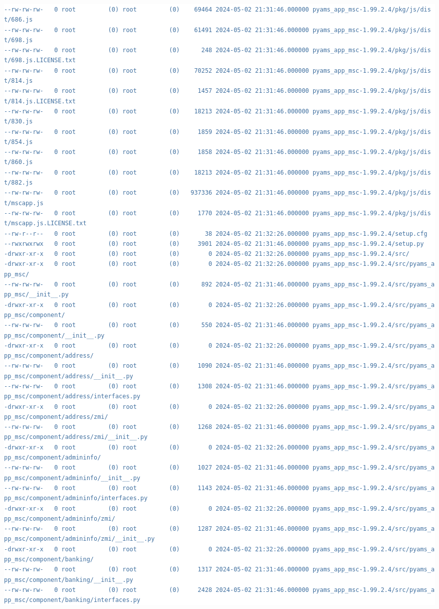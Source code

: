```diff
--rw-rw-rw-   0 root         (0) root         (0)    69464 2024-05-02 21:31:46.000000 pyams_app_msc-1.99.2.4/pkg/js/dist/686.js
--rw-rw-rw-   0 root         (0) root         (0)    61491 2024-05-02 21:31:46.000000 pyams_app_msc-1.99.2.4/pkg/js/dist/698.js
--rw-rw-rw-   0 root         (0) root         (0)      248 2024-05-02 21:31:46.000000 pyams_app_msc-1.99.2.4/pkg/js/dist/698.js.LICENSE.txt
--rw-rw-rw-   0 root         (0) root         (0)    70252 2024-05-02 21:31:46.000000 pyams_app_msc-1.99.2.4/pkg/js/dist/814.js
--rw-rw-rw-   0 root         (0) root         (0)     1457 2024-05-02 21:31:46.000000 pyams_app_msc-1.99.2.4/pkg/js/dist/814.js.LICENSE.txt
--rw-rw-rw-   0 root         (0) root         (0)    18213 2024-05-02 21:31:46.000000 pyams_app_msc-1.99.2.4/pkg/js/dist/830.js
--rw-rw-rw-   0 root         (0) root         (0)     1859 2024-05-02 21:31:46.000000 pyams_app_msc-1.99.2.4/pkg/js/dist/854.js
--rw-rw-rw-   0 root         (0) root         (0)     1858 2024-05-02 21:31:46.000000 pyams_app_msc-1.99.2.4/pkg/js/dist/860.js
--rw-rw-rw-   0 root         (0) root         (0)    18213 2024-05-02 21:31:46.000000 pyams_app_msc-1.99.2.4/pkg/js/dist/882.js
--rw-rw-rw-   0 root         (0) root         (0)   937336 2024-05-02 21:31:46.000000 pyams_app_msc-1.99.2.4/pkg/js/dist/mscapp.js
--rw-rw-rw-   0 root         (0) root         (0)     1770 2024-05-02 21:31:46.000000 pyams_app_msc-1.99.2.4/pkg/js/dist/mscapp.js.LICENSE.txt
--rw-r--r--   0 root         (0) root         (0)       38 2024-05-02 21:32:26.000000 pyams_app_msc-1.99.2.4/setup.cfg
--rwxrwxrwx   0 root         (0) root         (0)     3901 2024-05-02 21:31:46.000000 pyams_app_msc-1.99.2.4/setup.py
-drwxr-xr-x   0 root         (0) root         (0)        0 2024-05-02 21:32:26.000000 pyams_app_msc-1.99.2.4/src/
-drwxr-xr-x   0 root         (0) root         (0)        0 2024-05-02 21:32:26.000000 pyams_app_msc-1.99.2.4/src/pyams_app_msc/
--rw-rw-rw-   0 root         (0) root         (0)      892 2024-05-02 21:31:46.000000 pyams_app_msc-1.99.2.4/src/pyams_app_msc/__init__.py
-drwxr-xr-x   0 root         (0) root         (0)        0 2024-05-02 21:32:26.000000 pyams_app_msc-1.99.2.4/src/pyams_app_msc/component/
--rw-rw-rw-   0 root         (0) root         (0)      550 2024-05-02 21:31:46.000000 pyams_app_msc-1.99.2.4/src/pyams_app_msc/component/__init__.py
-drwxr-xr-x   0 root         (0) root         (0)        0 2024-05-02 21:32:26.000000 pyams_app_msc-1.99.2.4/src/pyams_app_msc/component/address/
--rw-rw-rw-   0 root         (0) root         (0)     1090 2024-05-02 21:31:46.000000 pyams_app_msc-1.99.2.4/src/pyams_app_msc/component/address/__init__.py
--rw-rw-rw-   0 root         (0) root         (0)     1308 2024-05-02 21:31:46.000000 pyams_app_msc-1.99.2.4/src/pyams_app_msc/component/address/interfaces.py
-drwxr-xr-x   0 root         (0) root         (0)        0 2024-05-02 21:32:26.000000 pyams_app_msc-1.99.2.4/src/pyams_app_msc/component/address/zmi/
--rw-rw-rw-   0 root         (0) root         (0)     1268 2024-05-02 21:31:46.000000 pyams_app_msc-1.99.2.4/src/pyams_app_msc/component/address/zmi/__init__.py
-drwxr-xr-x   0 root         (0) root         (0)        0 2024-05-02 21:32:26.000000 pyams_app_msc-1.99.2.4/src/pyams_app_msc/component/admininfo/
--rw-rw-rw-   0 root         (0) root         (0)     1027 2024-05-02 21:31:46.000000 pyams_app_msc-1.99.2.4/src/pyams_app_msc/component/admininfo/__init__.py
--rw-rw-rw-   0 root         (0) root         (0)     1143 2024-05-02 21:31:46.000000 pyams_app_msc-1.99.2.4/src/pyams_app_msc/component/admininfo/interfaces.py
-drwxr-xr-x   0 root         (0) root         (0)        0 2024-05-02 21:32:26.000000 pyams_app_msc-1.99.2.4/src/pyams_app_msc/component/admininfo/zmi/
--rw-rw-rw-   0 root         (0) root         (0)     1287 2024-05-02 21:31:46.000000 pyams_app_msc-1.99.2.4/src/pyams_app_msc/component/admininfo/zmi/__init__.py
-drwxr-xr-x   0 root         (0) root         (0)        0 2024-05-02 21:32:26.000000 pyams_app_msc-1.99.2.4/src/pyams_app_msc/component/banking/
--rw-rw-rw-   0 root         (0) root         (0)     1317 2024-05-02 21:31:46.000000 pyams_app_msc-1.99.2.4/src/pyams_app_msc/component/banking/__init__.py
--rw-rw-rw-   0 root         (0) root         (0)     2428 2024-05-02 21:31:46.000000 pyams_app_msc-1.99.2.4/src/pyams_app_msc/component/banking/interfaces.py
```
